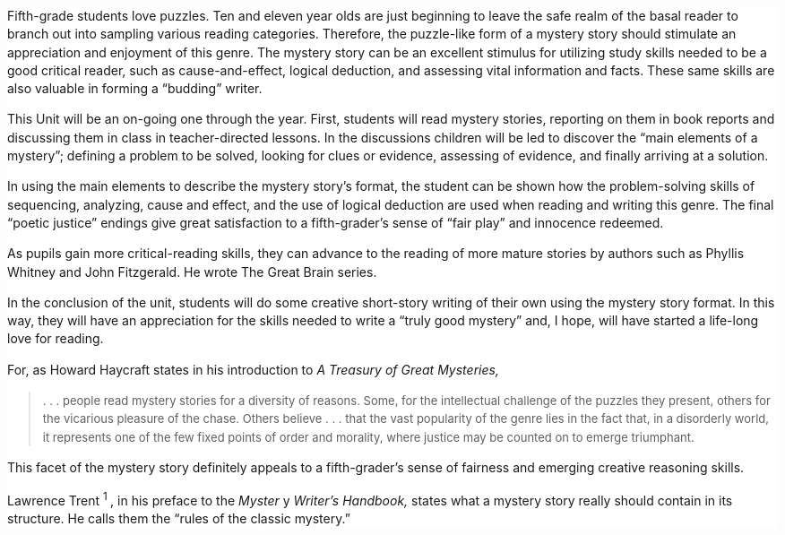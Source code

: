  Fifth-grade students love puzzles. Ten and eleven year olds are just beginning to leave the safe realm of the basal reader to branch out into sampling various reading categories. Therefore, the puzzle-like form of a mystery story should stimulate an appreciation and enjoyment of this genre. The mystery story can be an excellent stimulus for utilizing study skills needed to be a good critical reader, such as cause-and-effect, logical deduction, and assessing vital information and facts. These same skills are also valuable in forming a “budding” writer.
 <p>
  This Unit will be an on-going one through the year. First, students will read mystery stories, reporting on them in book reports and discussing them in class in teacher-directed lessons. In the discussions children will be led to discover the “main elements of a mystery”; defining a problem to be solved, looking for clues or evidence, assessing of evidence, and finally arriving at a solution.
 </p>
 <p>
  In using the main elements to describe the mystery story’s format, the student can be shown how the problem-solving skills of sequencing, analyzing, cause and effect, and the use of logical deduction are used when reading and writing this genre. The final “poetic justice” endings give great satisfaction to a fifth-grader’s sense of “fair play” and innocence redeemed.
 </p>
 <p>
  As pupils gain more critical-reading skills, they can advance to the reading of more mature stories by authors such as Phyllis Whitney and John Fitzgerald. He wrote The Great Brain series.
 </p>
 <p>
  In the conclusion of the unit, students will do some creative short-story writing of their own using the mystery story format. In this way, they will have an appreciation for the skills needed to write a “truly good mystery” and, I hope, will have started a life-long love for reading.
 </p>
 <p>
  For, as Howard Haycraft states in his introduction to
  <i>
   A
  </i>
  <i>
   Treasury of Great Mysteries,
  </i>
 </p>
<blockquote>
  <font size="-1">
   . . . people read mystery stories for a diversity of reasons. Some, for the intellectual challenge of the puzzles they present, others for the vicarious pleasure of the chase. Others believe . . . that the vast popularity of the genre lies in the fact that, in a disorderly world, it represents one of the few fixed points of order and morality, where justice may be counted on to emerge triumphant.
</font>
 </blockquote>
 This facet of the mystery story definitely appeals to a fifth-grader’s sense of fairness and emerging creative reasoning skills.
 <p>
  Lawrence Trent
  <sup>
   1
  </sup>
  , in his preface to the
  <i>
   Myster
  </i>
  y
  <i>
   Writer’s Handbook,
  </i>
  states what a mystery story really should contain in its structure. He calls them the “rules of the classic mystery.”
 </p>
<blockquote>
  <font size="-1">